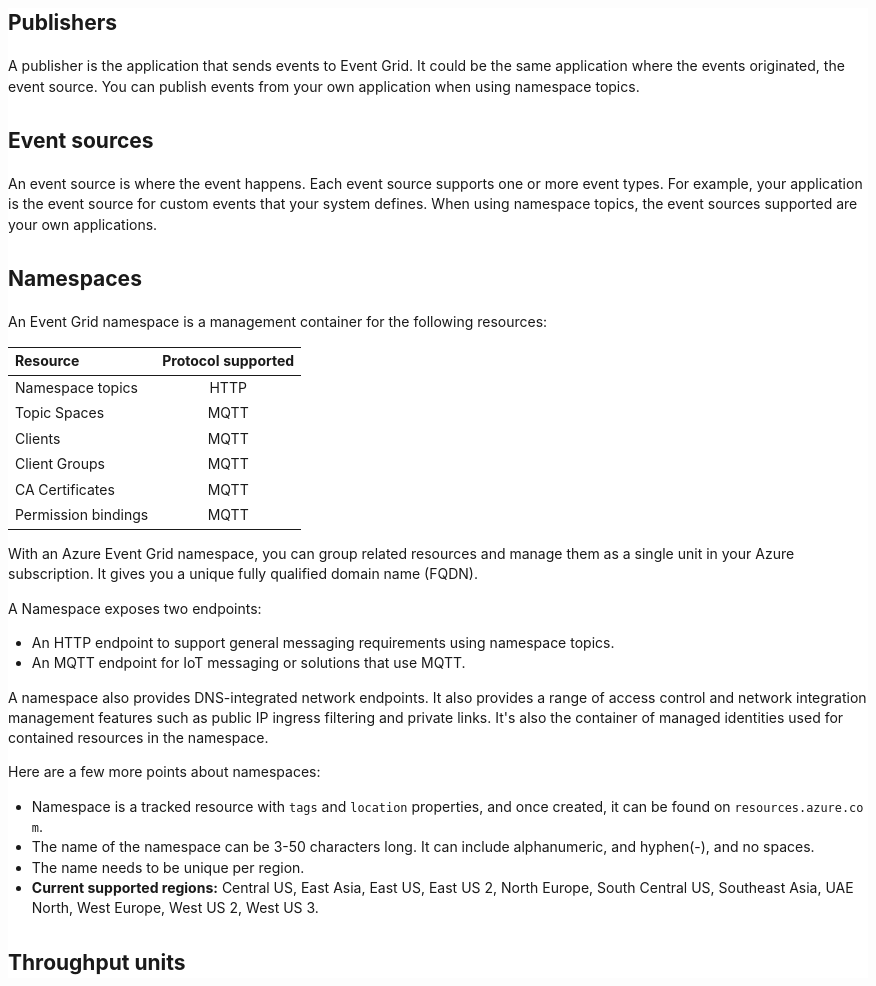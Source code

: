 ## Publishers

A publisher is the application that sends events to Event Grid. It could be the same application where the events originated, the event source. You can publish events from your own application when using namespace topics.

## Event sources

An event source is where the event happens. Each event source supports one or more event types. For example, your application is the event source for custom events that your system defines. When using namespace topics, the event sources supported are your own applications.

## Namespaces

An Event Grid namespace is a management container for the following resources:

| Resource   | Protocol supported |
| :--- | :---: |
| Namespace topics | HTTP |
| Topic Spaces | MQTT |
| Clients | MQTT |
| Client Groups | MQTT |
| CA Certificates | MQTT |
| Permission bindings | MQTT |

With an Azure Event Grid namespace, you can group related resources and manage them as a single unit in your Azure subscription. It gives you a unique fully qualified domain name (FQDN). 

A Namespace exposes two endpoints:

* An HTTP endpoint to support general messaging requirements using namespace topics.
* An MQTT endpoint for IoT messaging or solutions that use MQTT.
  
A namespace also provides DNS-integrated network endpoints. It also provides a range of access control and network integration management features such as public IP ingress filtering and private links. It's also the container of managed identities used for contained resources in the namespace.

Here are a few more points about namespaces:

- Namespace is a tracked resource with `tags` and `location` properties, and once created, it can be found on `resources.azure.com`.  
- The name of the namespace can be 3-50 characters long. It can include alphanumeric, and hyphen(-), and no spaces.  
- The name needs to be unique per region.
- **Current supported regions:** Central US, East Asia, East US, East US 2, North Europe, South Central US, Southeast Asia, UAE North, West Europe, West US 2, West US 3.

## Throughput units

